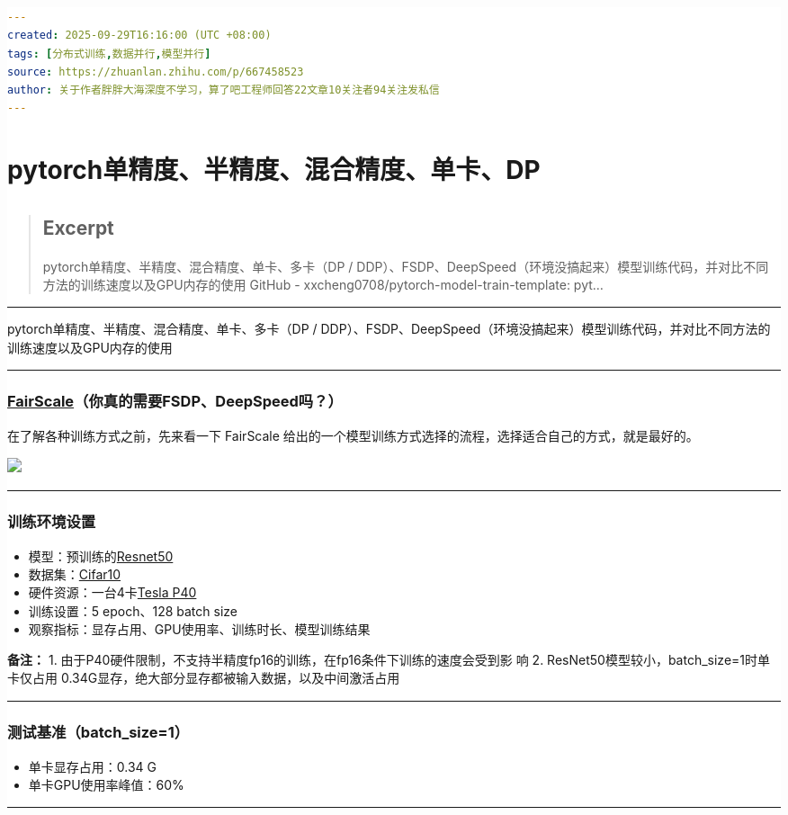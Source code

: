 ```yaml
---
created: 2025-09-29T16:16:00 (UTC +08:00)
tags: [分布式训练,数据并行,模型并行]
source: https://zhuanlan.zhihu.com/p/667458523
author: 关于作者胖胖大海深度不学习，算了吧工程师回答22文章10关注者94关注发私信
---
```


# pytorch单精度、半精度、混合精度、单卡、DP

> ## Excerpt
> pytorch单精度、半精度、混合精度、单卡、多卡（DP / DDP）、FSDP、DeepSpeed（环境没搞起来）模型训练代码，并对比不同方法的训练速度以及GPU内存的使用 GitHub - xxcheng0708/pytorch-model-train-template: pyt…

---
pytorch单精度、半精度、混合精度、单卡、多卡（DP / DDP）、FSDP、DeepSpeed（环境没搞起来）模型训练代码，并对比不同方法的训练速度以及GPU内存的使用

___

### **[FairScale](https://zhida.zhihu.com/search?content_id=236454307&content_type=Article&match_order=1&q=FairScale&zhida_source=entity)（你真的需要FSDP、DeepSpeed吗？）**

在了解各种训练方式之前，先来看一下 FairScale 给出的一个模型训练方式选择的流程，选择适合自己的方式，就是最好的。

![](https://pic1.zhimg.com/v2-58210dbb08dedde84a8a409b4fbc4c4a_1440w.jpg)

___

### **训练环境设置**

-   模型：预训练的[Resnet50](https://zhida.zhihu.com/search?content_id=236454307&content_type=Article&match_order=1&q=Resnet50&zhida_source=entity)
-   数据集：[Cifar10](https://zhida.zhihu.com/search?content_id=236454307&content_type=Article&match_order=1&q=Cifar10&zhida_source=entity)
-   硬件资源：一台4卡[Tesla P40](https://zhida.zhihu.com/search?content_id=236454307&content_type=Article&match_order=1&q=Tesla+P40&zhida_source=entity)
-   训练设置：5 epoch、128 batch size
-   观察指标：显存占用、GPU使用率、训练时长、模型训练结果

**备注：** 1. 由于P40硬件限制，不支持半精度fp16的训练，在fp16条件下训练的速度会受到影 响 2. ResNet50模型较小，batch\_size=1时单卡仅占用 0.34G显存，绝大部分显存都被输入数据，以及中间激活占用

___

### **测试基准（batch\_size=1）**

-   单卡显存占用：0.34 G
-   单卡GPU使用率峰值：60%

___
